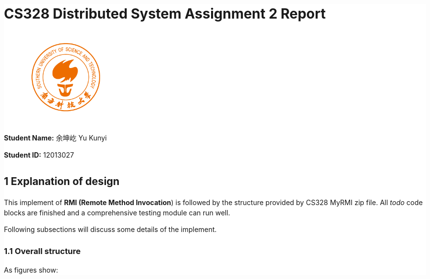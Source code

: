 # CS328 Distributed System Assignment 2 Report

<img src="./imgs/LOGO.png" alt="LOGO" width=30% />

**Student Name:** 余坤屹 Yu Kunyi

**Student ID:** 12013027



## 1 Explanation of design

This implement of **RMI (Remote Method Invocation**) is followed by the structure provided by CS328 MyRMI zip file. All *todo* code blocks are finished and a comprehensive testing module can run well.

Following subsections will discuss some details of the implement.



### 1.1 Overall structure

As figures show:
